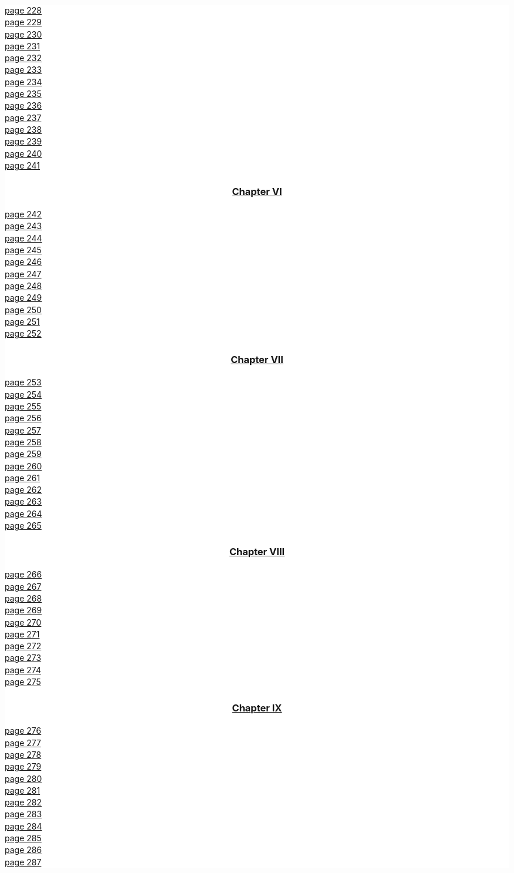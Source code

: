  <a href="sma19.htm#page_228">page 228</a><br>
 <a href="sma19.htm#page_229">page 229</a><br>
 <a href="sma19.htm#page_230">page 230</a><br>
 <a href="sma19.htm#page_231">page 231</a><br>
 <a href="sma19.htm#page_232">page 232</a><br>
 <a href="sma19.htm#page_233">page 233</a><br>
 <a href="sma19.htm#page_234">page 234</a><br>
 <a href="sma19.htm#page_235">page 235</a><br>
 <a href="sma19.htm#page_236">page 236</a><br>
 <a href="sma19.htm#page_237">page 237</a><br>
 <a href="sma19.htm#page_238">page 238</a><br>
 <a href="sma19.htm#page_239">page 239</a><br>
 <a href="sma19.htm#page_240">page 240</a><br>
 <a href="sma19.htm#page_241">page 241</a><br>
 <h3 align="CENTER"><a href="sma20.htm">Chapter VI</a></h3>
 <a href="sma20.htm#page_242">page 242</a><br>
 <a href="sma20.htm#page_243">page 243</a><br>
 <a href="sma20.htm#page_244">page 244</a><br>
 <a href="sma20.htm#page_245">page 245</a><br>
 <a href="sma20.htm#page_246">page 246</a><br>
 <a href="sma20.htm#page_247">page 247</a><br>
 <a href="sma20.htm#page_248">page 248</a><br>
 <a href="sma20.htm#page_249">page 249</a><br>
 <a href="sma20.htm#page_250">page 250</a><br>
 <a href="sma20.htm#page_251">page 251</a><br>
 <a href="sma20.htm#page_252">page 252</a><br>
 <h3 align="CENTER"><a href="sma21.htm">Chapter VII</a></h3>
 <a href="sma21.htm#page_253">page 253</a><br>
 <a href="sma21.htm#page_254">page 254</a><br>
 <a href="sma21.htm#page_255">page 255</a><br>
 <a href="sma21.htm#page_256">page 256</a><br>
 <a href="sma21.htm#page_257">page 257</a><br>
 <a href="sma21.htm#page_258">page 258</a><br>
 <a href="sma21.htm#page_259">page 259</a><br>
 <a href="sma21.htm#page_260">page 260</a><br>
 <a href="sma21.htm#page_261">page 261</a><br>
 <a href="sma21.htm#page_262">page 262</a><br>
 <a href="sma21.htm#page_263">page 263</a><br>
 <a href="sma21.htm#page_264">page 264</a><br>
 <a href="sma21.htm#page_265">page 265</a><br>
 <h3 align="CENTER"><a href="sma22.htm">Chapter VIII</a></h3>
 <a href="sma22.htm#page_266">page 266</a><br>
 <a href="sma22.htm#page_267">page 267</a><br>
 <a href="sma22.htm#page_268">page 268</a><br>
 <a href="sma22.htm#page_269">page 269</a><br>
 <a href="sma22.htm#page_270">page 270</a><br>
 <a href="sma22.htm#page_271">page 271</a><br>
 <a href="sma22.htm#page_272">page 272</a><br>
 <a href="sma22.htm#page_273">page 273</a><br>
 <a href="sma22.htm#page_274">page 274</a><br>
 <a href="sma22.htm#page_275">page 275</a><br>
 <h3 align="CENTER"><a href="sma23.htm">Chapter IX</a></h3>
 <a href="sma23.htm#page_276">page 276</a><br>
 <a href="sma23.htm#page_277">page 277</a><br>
 <a href="sma23.htm#page_278">page 278</a><br>
 <a href="sma23.htm#page_279">page 279</a><br>
 <a href="sma23.htm#page_280">page 280</a><br>
 <a href="sma23.htm#page_281">page 281</a><br>
 <a href="sma23.htm#page_282">page 282</a><br>
 <a href="sma23.htm#page_283">page 283</a><br>
 <a href="sma23.htm#page_284">page 284</a><br>
 <a href="sma23.htm#page_285">page 285</a><br>
 <a href="sma23.htm#page_286">page 286</a><br>
 <a href="sma23.htm#page_287">page 287</a><br>